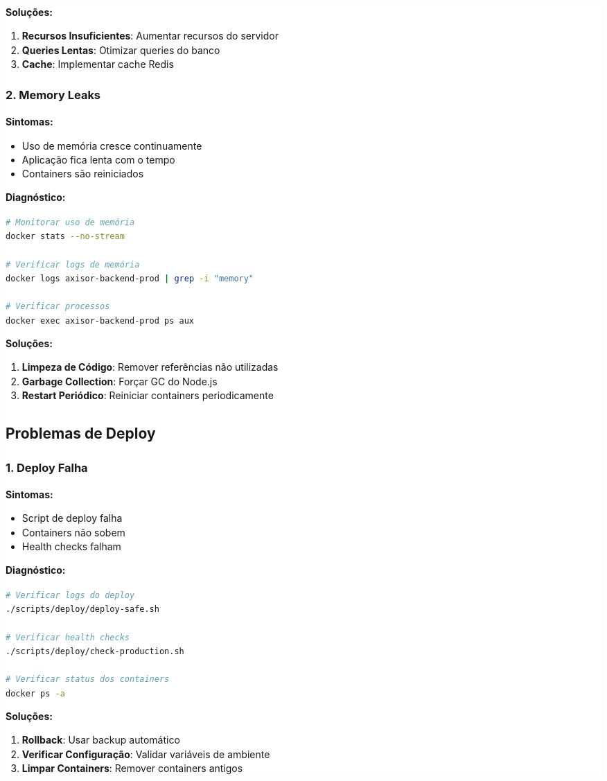 **Soluções:**
1. **Recursos Insuficientes**: Aumentar recursos do servidor
2. **Queries Lentas**: Otimizar queries do banco
3. **Cache**: Implementar cache Redis

### 2. Memory Leaks

**Sintomas:**
- Uso de memória cresce continuamente
- Aplicação fica lenta com o tempo
- Containers são reiniciados

**Diagnóstico:**
```bash
# Monitorar uso de memória
docker stats --no-stream

# Verificar logs de memória
docker logs axisor-backend-prod | grep -i "memory"

# Verificar processos
docker exec axisor-backend-prod ps aux
```

**Soluções:**
1. **Limpeza de Código**: Remover referências não utilizadas
2. **Garbage Collection**: Forçar GC do Node.js
3. **Restart Periódico**: Reiniciar containers periodicamente

## Problemas de Deploy

### 1. Deploy Falha

**Sintomas:**
- Script de deploy falha
- Containers não sobem
- Health checks falham

**Diagnóstico:**
```bash
# Verificar logs do deploy
./scripts/deploy/deploy-safe.sh

# Verificar health checks
./scripts/deploy/check-production.sh

# Verificar status dos containers
docker ps -a
```

**Soluções:**
1. **Rollback**: Usar backup automático
2. **Verificar Configuração**: Validar variáveis de ambiente
3. **Limpar Containers**: Remover containers antigos
